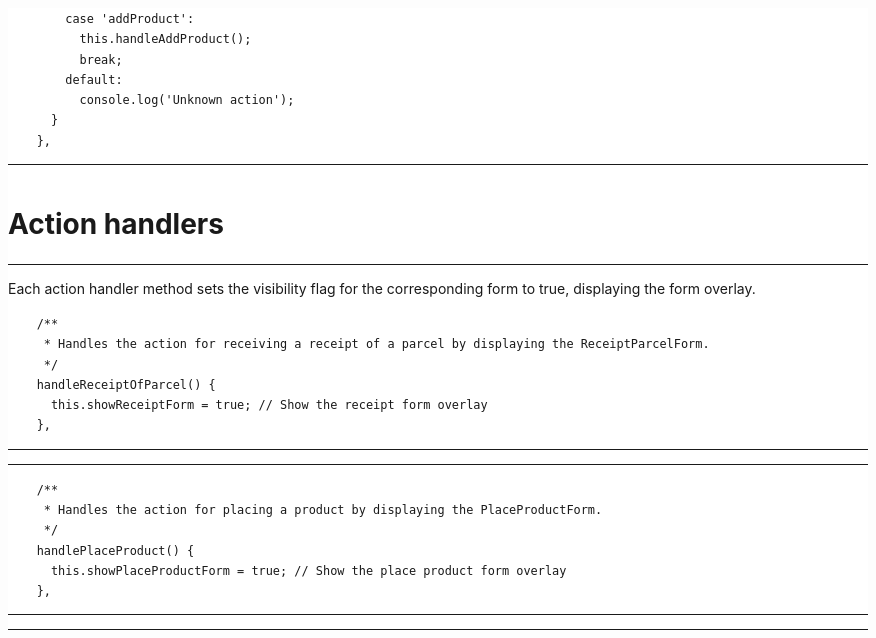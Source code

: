 ```
        case 'addProduct':
          this.handleAddProduct();
          break;
        default:
          console.log('Unknown action');
      }
    },
```

---

</SwmSnippet>

# Action handlers

<SwmSnippet path="/frontend/src/components/CommandBoxes.vue" line="112">

---

Each action handler method sets the visibility flag for the corresponding form to true, displaying the form overlay.

```
    /**
     * Handles the action for receiving a receipt of a parcel by displaying the ReceiptParcelForm.
     */
    handleReceiptOfParcel() {
      this.showReceiptForm = true; // Show the receipt form overlay
    },
```

---

</SwmSnippet>

<SwmSnippet path="/frontend/src/components/CommandBoxes.vue" line="119">

---

```
    /**
     * Handles the action for placing a product by displaying the PlaceProductForm.
     */
    handlePlaceProduct() {
      this.showPlaceProductForm = true; // Show the place product form overlay
    },
```

---

</SwmSnippet>

<SwmSnippet path="/frontend/src/components/CommandBoxes.vue" line="126">

---
